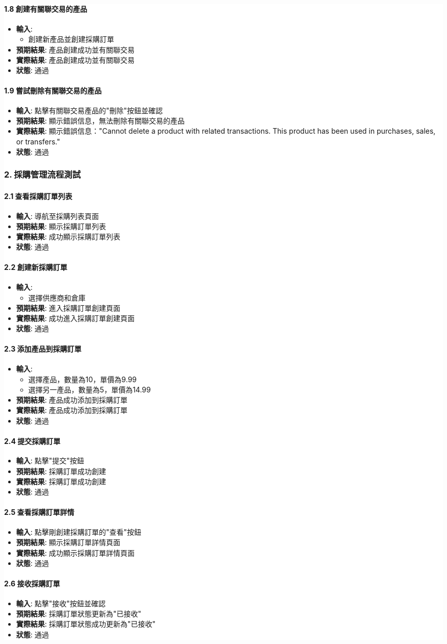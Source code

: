 #### 1.8 創建有關聯交易的產品
- **輸入**: 
  - 創建新產品並創建採購訂單
- **預期結果**: 產品創建成功並有關聯交易
- **實際結果**: 產品創建成功並有關聯交易
- **狀態**: 通過

#### 1.9 嘗試刪除有關聯交易的產品
- **輸入**: 點擊有關聯交易產品的"刪除"按鈕並確認
- **預期結果**: 顯示錯誤信息，無法刪除有關聯交易的產品
- **實際結果**: 顯示錯誤信息："Cannot delete a product with related transactions. This product has been used in purchases, sales, or transfers."
- **狀態**: 通過

### 2. 採購管理流程測試

#### 2.1 查看採購訂單列表
- **輸入**: 導航至採購列表頁面
- **預期結果**: 顯示採購訂單列表
- **實際結果**: 成功顯示採購訂單列表
- **狀態**: 通過

#### 2.2 創建新採購訂單
- **輸入**: 
  - 選擇供應商和倉庫
- **預期結果**: 進入採購訂單創建頁面
- **實際結果**: 成功進入採購訂單創建頁面
- **狀態**: 通過

#### 2.3 添加產品到採購訂單
- **輸入**: 
  - 選擇產品，數量為10，單價為9.99
  - 選擇另一產品，數量為5，單價為14.99
- **預期結果**: 產品成功添加到採購訂單
- **實際結果**: 產品成功添加到採購訂單
- **狀態**: 通過

#### 2.4 提交採購訂單
- **輸入**: 點擊"提交"按鈕
- **預期結果**: 採購訂單成功創建
- **實際結果**: 採購訂單成功創建
- **狀態**: 通過

#### 2.5 查看採購訂單詳情
- **輸入**: 點擊剛創建採購訂單的"查看"按鈕
- **預期結果**: 顯示採購訂單詳情頁面
- **實際結果**: 成功顯示採購訂單詳情頁面
- **狀態**: 通過

#### 2.6 接收採購訂單
- **輸入**: 點擊"接收"按鈕並確認
- **預期結果**: 採購訂單狀態更新為"已接收"
- **實際結果**: 採購訂單狀態成功更新為"已接收"
- **狀態**: 通過
